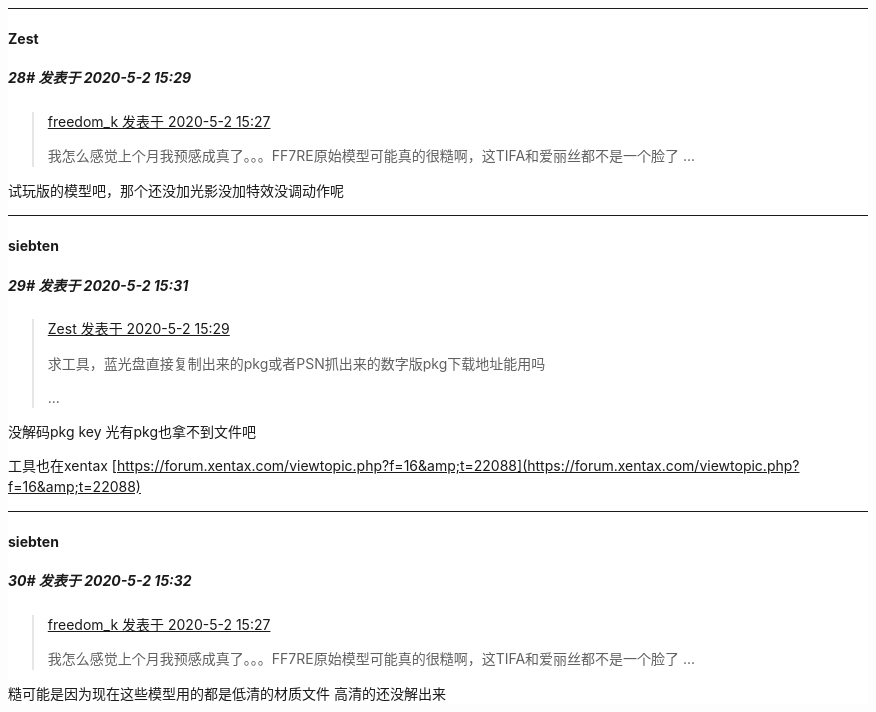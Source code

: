 





*****

####  Zest  
##### 28#       发表于 2020-5-2 15:29



<blockquote><a href="httphttps://bbs.saraba1st.com/2b/forum.php?mod=redirect&amp;goto=findpost&amp;pid=47279743&amp;ptid=1931973" target="_blank">freedom_k 发表于 2020-5-2 15:27</a>

我怎么感觉上个月我预感成真了。。。FF7RE原始模型可能真的很糙啊，这TIFA和爱丽丝都不是一个脸了 ...</blockquote>
试玩版的模型吧，那个还没加光影没加特效没调动作呢







*****

####  siebten  
##### 29#       发表于 2020-5-2 15:31



<blockquote><a href="httphttps://bbs.saraba1st.com/2b/forum.php?mod=redirect&amp;goto=findpost&amp;pid=47279761&amp;ptid=1931973" target="_blank">Zest 发表于 2020-5-2 15:29</a>

求工具，蓝光盘直接复制出来的pkg或者PSN抓出来的数字版pkg下载地址能用吗


 ...</blockquote>
没解码pkg key 光有pkg也拿不到文件吧

工具也在xentax
[https://forum.xentax.com/viewtopic.php?f=16&amp;t=22088](https://forum.xentax.com/viewtopic.php?f=16&amp;t=22088)







*****

####  siebten  
##### 30#       发表于 2020-5-2 15:32



<blockquote><a href="httphttps://bbs.saraba1st.com/2b/forum.php?mod=redirect&amp;goto=findpost&amp;pid=47279743&amp;ptid=1931973" target="_blank">freedom_k 发表于 2020-5-2 15:27</a>

我怎么感觉上个月我预感成真了。。。FF7RE原始模型可能真的很糙啊，这TIFA和爱丽丝都不是一个脸了 ...</blockquote>
糙可能是因为现在这些模型用的都是低清的材质文件 高清的还没解出来



